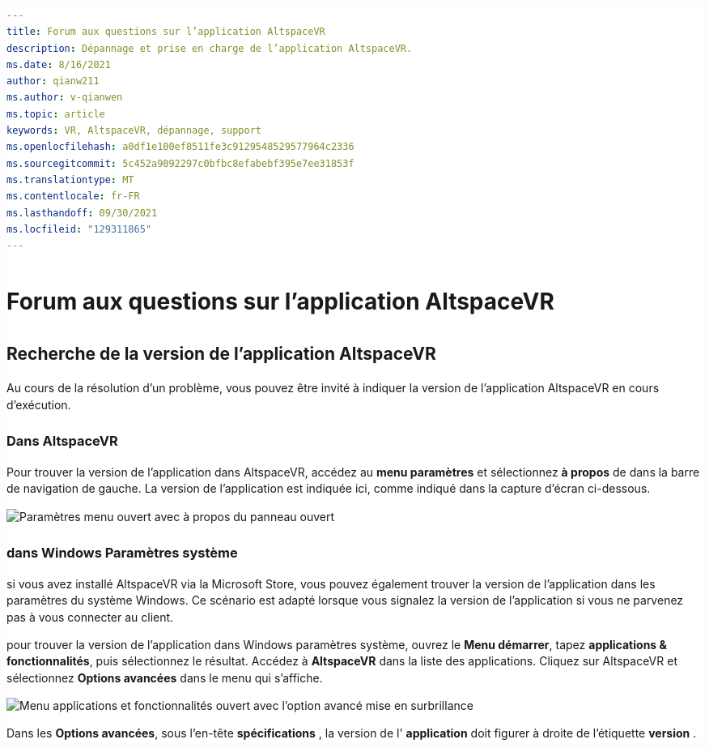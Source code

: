 ```yaml
---
title: Forum aux questions sur l’application AltspaceVR
description: Dépannage et prise en charge de l’application AltspaceVR.
ms.date: 8/16/2021
author: qianw211
ms.author: v-qianwen
ms.topic: article
keywords: VR, AltspaceVR, dépannage, support
ms.openlocfilehash: a0df1e100ef8511fe3c9129548529577964c2336
ms.sourcegitcommit: 5c452a9092297c0bfbc8efabebf395e7ee31853f
ms.translationtype: MT
ms.contentlocale: fr-FR
ms.lasthandoff: 09/30/2021
ms.locfileid: "129311865"
---
```

# <a name="frequently-asked-questions-about-the-altspacevr-app"></a>Forum aux questions sur l’application AltspaceVR

## <a name="finding-the-altspacevr-app-version"></a>Recherche de la version de l’application AltspaceVR

Au cours de la résolution d’un problème, vous pouvez être invité à indiquer la version de l’application AltspaceVR en cours d’exécution.

### <a name="in-altspacevr"></a>Dans AltspaceVR

Pour trouver la version de l’application dans AltspaceVR, accédez au **menu paramètres** et sélectionnez **à propos** de dans la barre de navigation de gauche. La version de l’application est indiquée ici, comme indiqué dans la capture d’écran ci-dessous.

![Paramètres menu ouvert avec à propos du panneau ouvert](images/app-version-img-01.png)

### <a name="in-windows-system-settings"></a>dans Windows Paramètres système

si vous avez installé AltspaceVR via la Microsoft Store, vous pouvez également trouver la version de l’application dans les paramètres du système Windows.  Ce scénario est adapté lorsque vous signalez la version de l’application si vous ne parvenez pas à vous connecter au client.

pour trouver la version de l’application dans Windows paramètres système, ouvrez le **Menu démarrer**, tapez **applications & fonctionnalités**, puis sélectionnez le résultat. Accédez à **AltspaceVR** dans la liste des applications. Cliquez sur AltspaceVR et sélectionnez **Options avancées** dans le menu qui s’affiche.

![Menu applications et fonctionnalités ouvert avec l’option avancé mise en surbrillance](images/app-version-img-02.png)

Dans les **Options avancées**, sous l’en-tête **spécifications** , la version de l' **application** doit figurer à droite de l’étiquette **version** .
